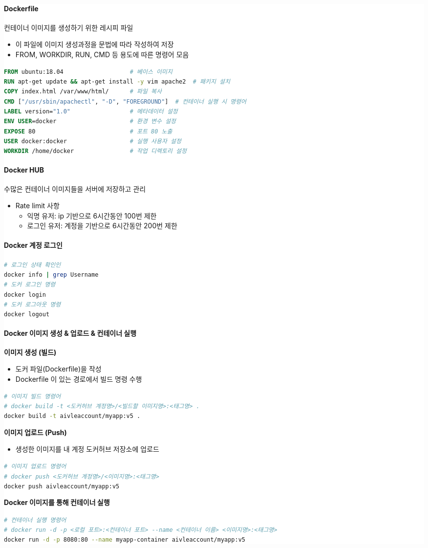 #### **Dockerfile**
컨테이너 이미지를 생성하기 위한 레시피 파일
- 이 파일에 이미지 생성과정을 문법에 따라 작성하여 저장
- FROM, WORKDIR, RUN, CMD 등 용도에 따른 명령어 모음

```Dockerfile
FROM ubuntu:18.04                   # 베이스 이미지
RUN apt-get update && apt-get install -y vim apache2  # 패키지 설치
COPY index.html /var/www/html/      # 파일 복사
CMD ["/usr/sbin/apachectl", "-D", "FOREGROUND"]  # 컨테이너 실행 시 명령어
LABEL version="1.0"                 # 메타데이터 설정
ENV USER=docker                     # 환경 변수 설정
EXPOSE 80                           # 포트 80 노출
USER docker:docker                  # 실행 사용자 설정
WORKDIR /home/docker                # 작업 디렉토리 설정
```

#### **Docker HUB**
수많은 컨테이너 이미지들을 서버에 저장하고 관리
- Rate limit 사항
    - 익명 유저: ip 기반으로 6시간동안 100번 제한
    - 로그인 유저: 계정을 기반으로 6시간동안 200번 제한

#### **Docker 계정 로그인**

```bash
# 로그인 상태 확인인
docker info | grep Username
# 도커 로그인 명령
docker login
# 도커 로그아웃 명령
docker logout
```

#### **Docker 이미지 생성 & 업로드 & 컨테이너 실행**
**이미지 생성 (빌드)**
- 도커 파일(Dockerfile)을 작성 
- Dockerfile 이 있는 경로에서 빌드 명령 수행

```bash
# 이미지 빌드 명령어 
# docker build -t <도커허브 계정명>/<빌드할 이미지명>:<태그명> .
docker build -t aivleaccount/myapp:v5 .
```

**이미지 업로드 (Push)**
- 생성한 이미지를 내 계정 도커허브 저장소에 업로드

```bash
# 이미지 업로드 명령어
# docker push <도커허브 계정명>/<이미지명>:<태그명>
docker push aivleaccount/myapp:v5
```

**Docker 이미지를 통해 컨테이너 실행**
```bash
# 컨테이너 실행 명령어
# docker run -d -p <로컬 포트>:<컨테이너 포트> --name <컨테이너 이름> <이미지명>:<태그명>
docker run -d -p 8080:80 --name myapp-container aivleaccount/myapp:v5
```
